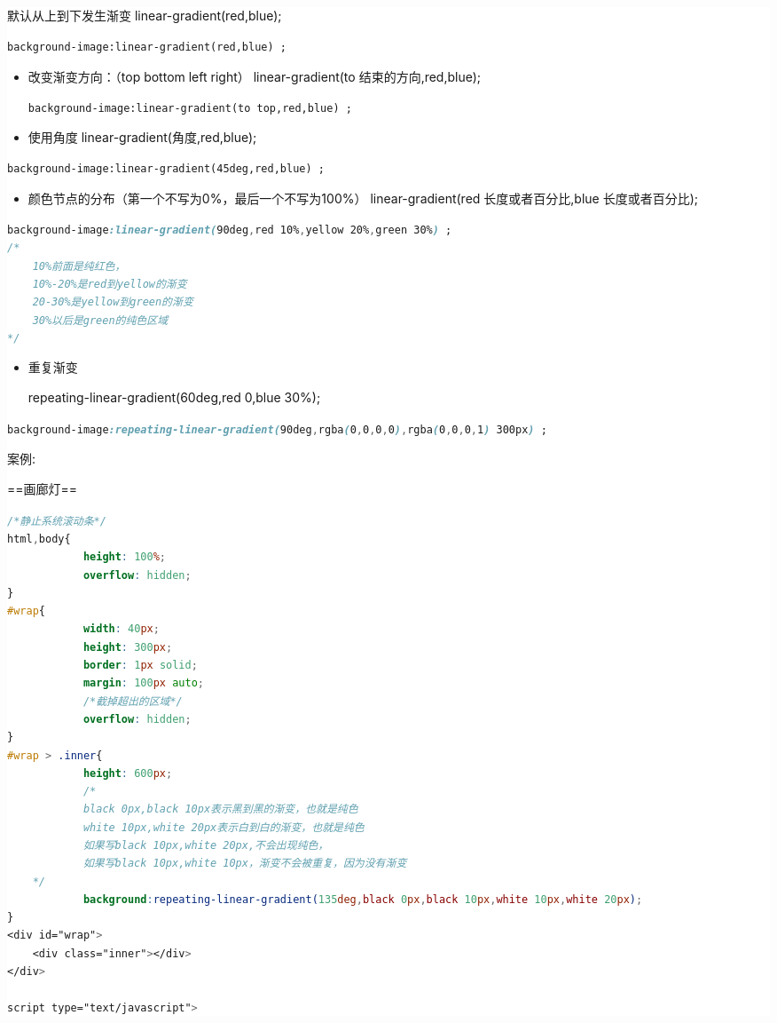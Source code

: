 默认从上到下发生渐变
    linear-gradient(red,blue);

`background-image:linear-gradient(red,blue) ;`

- 改变渐变方向：（top bottom left right）
      linear-gradient(to 结束的方向,red,blue);

  `background-image:linear-gradient(to top,red,blue) ;`

- 使用角度
      linear-gradient(角度,red,blue);

`background-image:linear-gradient(45deg,red,blue) ;`

- 颜色节点的分布（第一个不写为0%，最后一个不写为100%）
      linear-gradient(red 长度或者百分比,blue 长度或者百分比);

```css
background-image:linear-gradient(90deg,red 10%,yellow 20%,green 30%) ;
/*
	10%前面是纯红色，
	10%-20%是red到yellow的渐变
	20-30%是yellow到green的渐变
	30%以后是green的纯色区域
*/
```

- 重复渐变
  
  repeating-linear-gradient(60deg,red 0,blue 30%);

```css
background-image:repeating-linear-gradient(90deg,rgba(0,0,0,0),rgba(0,0,0,1) 300px) ;
```

案例:

==画廊灯==

```css
/*静止系统滚动条*/
html,body{
			height: 100%;
			overflow: hidden;
}
#wrap{
			width: 40px;
			height: 300px;
			border: 1px solid;
			margin: 100px auto;
    		/*截掉超出的区域*/
			overflow: hidden;
}
#wrap > .inner{
			height: 600px;
    		/*
    		black 0px,black 10px表示黑到黑的渐变，也就是纯色
    		white 10px,white 20px表示白到白的渐变，也就是纯色
    		如果写black 10px,white 20px,不会出现纯色，
    		如果写black 10px,white 10px，渐变不会被重复，因为没有渐变
    */
			background:repeating-linear-gradient(135deg,black 0px,black 10px,white 10px,white 20px);
}
<div id="wrap">
	<div class="inner"></div>
</div>

script type="text/javascript">
```